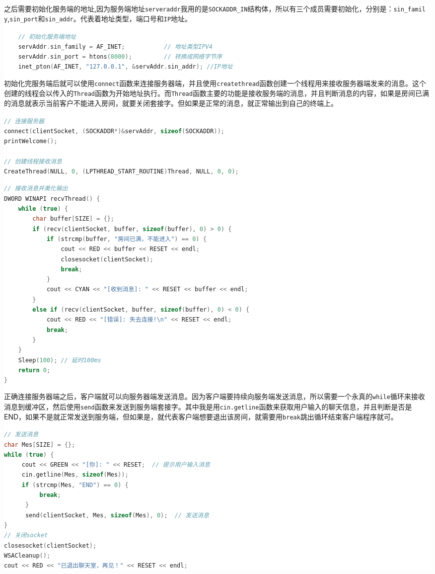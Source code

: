 之后需要初始化服务端的地址,因为服务端地址`serveraddr`我用的是`SOCKADDR_IN`结构体，所以有三个成员需要初始化，分别是：`sin_family`,`sin_port`和`sin_addr`。代表着地址类型，端口号和`IP`地址。

```c
    // 初始化服务端地址
    servAddr.sin_family = AF_INET;           // 地址类型IPV4
    servAddr.sin_port = htons(8000);         // 转换成网络字节序
    inet_pton(AF_INET, "127.0.0.1", &servAddr.sin_addr); //IP地址
```

初始化完服务端后就可以使用`connect`函数来连接服务器端，并且使用`createthread`函数创建一个线程用来接收服务器端发来的消息。这个创建的线程会以传入的`Thread`函数为开始地址执行。而`Thread`函数主要的功能是接收服务端的消息，并且判断消息的内容，如果是房间已满的消息就表示当前客户不能进入房间，就要关闭套接字。但如果是正常的消息，就正常输出到自己的终端上。

```c
// 连接服务器
connect(clientSocket, (SOCKADDR*)&servAddr, sizeof(SOCKADDR));
printWelcome();

// 创建线程接收消息
CreateThread(NULL, 0, (LPTHREAD_START_ROUTINE)Thread, NULL, 0, 0);
```

```c
// 接收消息并美化输出
DWORD WINAPI recvThread() {
    while (true) {
        char buffer[SIZE] = {};
        if (recv(clientSocket, buffer, sizeof(buffer), 0) > 0) {
            if (strcmp(buffer, "房间已满，不能进入") == 0) {
                cout << RED << buffer << RESET << endl;
                closesocket(clientSocket);
                break;
            }
            cout << CYAN << "[收到消息]: " << RESET << buffer << endl;
        }
        else if (recv(clientSocket, buffer, sizeof(buffer), 0) < 0) {
            cout << RED << "[错误]: 失去连接!\n" << RESET << endl;
            break;
        }
    }
    Sleep(100); // 延时100ms
    return 0;
}
```

正确连接服务器端之后，客户端就可以向服务器端发送消息。因为客户端要持续向服务端发送消息，所以需要一个永真的`while`循环来接收消息到缓冲区，然后使用`send`函数来发送到服务端套接字。其中我是用`cin.getline`函数来获取用户输入的聊天信息，并且判断是否是END，如果不是就正常发送到服务端，但如果是，就代表客户端想要退出该房间，就需要用`break`跳出循环结束客户端程序就可。

```c
// 发送消息
char Mes[SIZE] = {};
while (true) {
     cout << GREEN << "[你]: " << RESET;  // 提示用户输入消息
     cin.getline(Mes, sizeof(Mes));
     if (strcmp(Mes, "END") == 0) {
          break;
      }
      send(clientSocket, Mes, sizeof(Mes), 0);  // 发送消息
}
// 关闭socket
closesocket(clientSocket);
WSACleanup();
cout << RED << "已退出聊天室，再见！" << RESET << endl;
```
